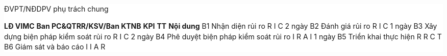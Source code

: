 ĐVPT/NĐDPV phụ trách chung</strong></td>
<td rowspan="2" style="text-align: center;"><strong>LĐ
VIMC</strong></td>
<td rowspan="2" style="text-align: center;"><strong>Ban
PC&amp;QTRR/KSV/Ban KTNB</strong></td>
<td rowspan="2" style="text-align: center;"><strong>KPI</strong></td>
</tr>
<tr>
<td style="text-align: center;"><strong>TT</strong></td>
<td style="text-align: center;"><strong>Nội dung</strong></td>
</tr>
<tr>
<td style="text-align: center;">B1</td>
<td style="text-align: center;">Nhận diện rủi ro</td>
<td style="text-align: center;">R</td>
<td style="text-align: center;">I</td>
<td style="text-align: center;"></td>
<td style="text-align: center;">C</td>
<td style="text-align: center;">2 ngày</td>
</tr>
<tr>
<td style="text-align: center;">B2</td>
<td style="text-align: center;">Đánh giá rủi ro</td>
<td style="text-align: center;">R</td>
<td style="text-align: center;">I</td>
<td style="text-align: center;"></td>
<td style="text-align: center;">C</td>
<td style="text-align: center;">1 ngày</td>
</tr>
<tr>
<td style="text-align: center;">B3</td>
<td style="text-align: center;">Xây dựng biện pháp kiểm soát rủi ro</td>
<td style="text-align: center;">R</td>
<td style="text-align: center;">I</td>
<td style="text-align: center;"></td>
<td style="text-align: center;">C</td>
<td style="text-align: center;">2 ngày</td>
</tr>
<tr>
<td style="text-align: center;">B4</td>
<td style="text-align: center;">Phê duyệt biện pháp kiểm soát rủi
ro</td>
<td style="text-align: center;">I</td>
<td style="text-align: center;">R</td>
<td style="text-align: center;">A</td>
<td style="text-align: center;">I</td>
<td style="text-align: center;">1 ngày</td>
</tr>
<tr>
<td style="text-align: center;">B5</td>
<td style="text-align: center;">Triển khai thực hiện</td>
<td style="text-align: center;">R</td>
<td style="text-align: center;">R</td>
<td style="text-align: center;"></td>
<td style="text-align: center;">C</td>
<td style="text-align: center;">T</td>
</tr>
<tr>
<td style="text-align: center;">B6</td>
<td style="text-align: center;">Giám sát và báo cáo</td>
<td style="text-align: center;">I</td>
<td style="text-align: center;">I</td>
<td style="text-align: center;">A</td>
<td style="text-align: center;">R</td>